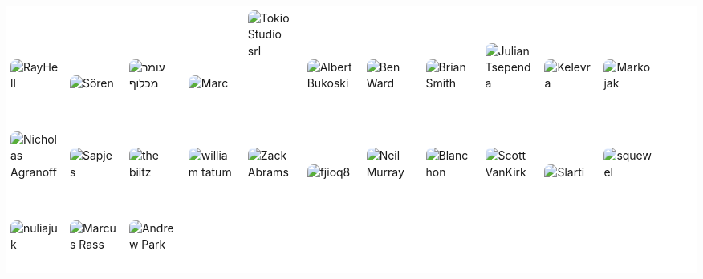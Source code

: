 <img src="https://c8.patreon.com/4/200/24653779/R" alt="RayHell" width="60" height="60" style="border-radius:8px;margin:5px;display: inline-block;">
<img src="https://c8.patreon.com/4/200/4541423/S" alt="Sören " width="60" height="60" style="border-radius:8px;margin:5px;display: inline-block;">
<img src="https://c10.patreonusercontent.com/4/patreon-media/p/user/97985240/3d1d0e6905d045aba713e8132cab4a30/eyJ3IjoyMDB9/1.png?token-hash=fRavvbO_yqWKA_OsJb5DzjfKZ1Yt-TG-ihMoeVBvlcM%3D" alt="עומר מכלוף" width="60" height="60" style="border-radius:8px;margin:5px;display: inline-block;">
<img src="https://c8.patreon.com/4/200/53077895/M" alt="Marc" width="60" height="60" style="border-radius:8px;margin:5px;display: inline-block;">
<img src="https://c10.patreonusercontent.com/4/patreon-media/p/user/157407541/bb9d80cffdab4334ad78366060561520/eyJ3IjoyMDB9/2.png?token-hash=WYz-U_9zabhHstOT5UIa5jBaoFwrwwqyWxWEzIR2m_c%3D" alt="Tokio Studio srl IT10640050968" width="60" height="60" style="border-radius:8px;margin:5px;display: inline-block;">
<img src="https://c10.patreonusercontent.com/4/patreon-media/p/user/44568304/a9d83a0e786b41b4bdada150f7c9271c/eyJ3IjoyMDB9/1.jpeg?token-hash=FtxnwrSrknQUQKvDRv2rqPceX2EF23eLq4pNQYM_fmw%3D" alt="Albert Bukoski" width="60" height="60" style="border-radius:8px;margin:5px;display: inline-block;">
<img src="https://c8.patreon.com/4/200/5048649/B" alt="Ben Ward" width="60" height="60" style="border-radius:8px;margin:5px;display: inline-block;">
<img src="https://c10.patreonusercontent.com/4/patreon-media/p/user/111904990/08b1cf65be6a4de091c9b73b693b3468/eyJ3IjoyMDB9/1.png?token-hash=_Odz6RD3CxtubEHbUxYujcjw6zAajbo3w8TRz249VBA%3D" alt="Brian Smith" width="60" height="60" style="border-radius:8px;margin:5px;display: inline-block;">
<img src="https://c8.patreon.com/4/200/494309/J" alt="Julian Tsependa" width="60" height="60" style="border-radius:8px;margin:5px;display: inline-block;">
<img src="https://c8.patreon.com/4/200/5602036/K" alt="Kelevra" width="60" height="60" style="border-radius:8px;margin:5px;display: inline-block;">
<img src="https://c10.patreonusercontent.com/4/patreon-media/p/user/159203973/36c817f941ac4fa18103a4b8c0cb9cae/eyJ3IjoyMDB9/1.png?token-hash=zkt72HW3EoiIEAn3LSk9gJPBsXfuTVcc4rRBS3CeR8w%3D" alt="Marko jak" width="60" height="60" style="border-radius:8px;margin:5px;display: inline-block;">
<img src="https://c10.patreonusercontent.com/4/patreon-media/p/user/11198131/e696d9647feb4318bcf16243c2425805/eyJ3IjoyMDB9/1.jpeg?token-hash=c2c2p1SaiX86iXAigvGRvzm4jDHvIFCg298A49nIfUM%3D" alt="Nicholas Agranoff" width="60" height="60" style="border-radius:8px;margin:5px;display: inline-block;">
<img src="https://c10.patreonusercontent.com/4/patreon-media/p/user/785333/bdb9ede5765d42e5a2021a86eebf0d8f/eyJ3IjoyMDB9/2.jpg?token-hash=l_rajMhxTm6wFFPn7YdoKBxeUqhdRXKdy6_8SGCuNsE%3D" alt="Sapjes " width="60" height="60" style="border-radius:8px;margin:5px;display: inline-block;">
<img src="https://c10.patreonusercontent.com/4/patreon-media/p/user/76566911/6485eaf5ec6249a7b524ee0b979372f0/eyJ3IjoyMDB9/1.jpeg?token-hash=mwCSkTelDBaengG32NkN0lVl5mRjB-cwo6-a47wnOsU%3D" alt="the biitz" width="60" height="60" style="border-radius:8px;margin:5px;display: inline-block;">
<img src="https://c8.patreon.com/4/200/83034/W" alt="william tatum" width="60" height="60" style="border-radius:8px;margin:5px;display: inline-block;">
<img src="https://c10.patreonusercontent.com/4/patreon-media/p/user/32633822/1ab5612efe80417cbebfe91e871fc052/eyJ3IjoyMDB9/1.png?token-hash=pOS_IU3b3RL5-iL96A3Xqoj2bQ-dDo4RUkBylcMED_s%3D" alt="Zack Abrams" width="60" height="60" style="border-radius:8px;margin:5px;display: inline-block;">
<img src="https://c10.patreonusercontent.com/4/patreon-media/p/user/25209707/36ae876d662d4d85aaf162b6d67d31e7/eyJ3IjoyMDB9/1.png?token-hash=Zows_A6uqlY5jClhfr4Y3QfMnDKVkS3mbxNHUDkVejo%3D" alt="fjioq8" width="60" height="60" style="border-radius:8px;margin:5px;display: inline-block;">
<img src="https://c10.patreonusercontent.com/4/patreon-media/p/user/46680573/ee3d99c04a674dd5a8e1ecfb926db6a2/eyJ3IjoyMDB9/1.jpeg?token-hash=cgD4EXyfZMPnXIrcqWQ5jGqzRUfqjPafb9yWfZUPB4Q%3D" alt="Neil Murray" width="60" height="60" style="border-radius:8px;margin:5px;display: inline-block;">
<a href="https://github.com/julien-blanchon" target="_blank" rel="noopener noreferrer"><img src="https://avatars.githubusercontent.com/u/11278197?v=4" alt="Blanchon" width="60" height="60" style="border-radius:8px;margin:5px;display: inline-block;"></a>
<img src="https://c8.patreon.com/4/200/2446176/S" alt="Scott VanKirk" width="60" height="60" style="border-radius:8px;margin:5px;display: inline-block;">
<a href="https://github.com/Slartibart23" target="_blank" rel="noopener noreferrer"><img src="https://avatars.githubusercontent.com/u/133593860?u=31217adb2522fb295805824ffa7e14e8f0fca6fa&v=4" alt="Slarti" width="60" height="60" style="border-radius:8px;margin:5px;display: inline-block;"></a>
<a href="https://github.com/squewel" target="_blank" rel="noopener noreferrer"><img src="https://avatars.githubusercontent.com/u/97603184?v=4" alt="squewel" width="60" height="60" style="border-radius:8px;margin:5px;display: inline-block;"></a>
<img src="https://c10.patreonusercontent.com/4/patreon-media/p/user/80767260/1fa7b3119f9f4f40a68452e57de59bfe/eyJ3IjoyMDB9/1.jpeg?token-hash=H34Vxnd58NtbuJU1XFYPkQnraVXSynZHSL3SMMcdKbI%3D" alt="nuliajuk" width="60" height="60" style="border-radius:8px;margin:5px;display: inline-block;">
<a href="https://www.youtube.com/@happyme7055" target="_blank" rel="noopener noreferrer"><img src="https://yt3.googleusercontent.com/ytc/AIdro_mFqhIRk99SoEWY2gvSvVp6u1SkCGMkRqYQ1OlBBeoOVp8=s160-c-k-c0x00ffffff-no-rj" alt="Marcus Rass" width="60" height="60" style="border-radius:8px;margin:5px;display: inline-block;"></a>
<img src="https://c8.patreon.com/4/200/63510241/A" alt="Andrew Park" width="60" height="60" style="border-radius:8px;margin:5px;display: inline-block;">